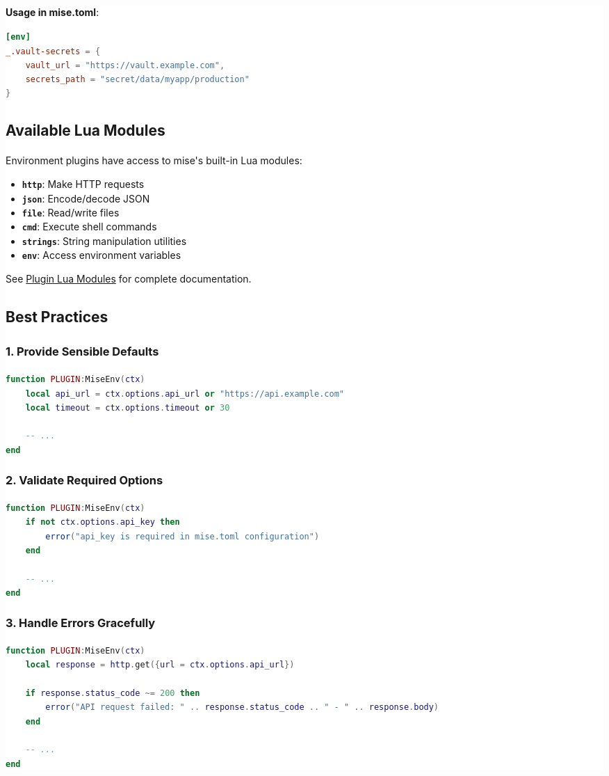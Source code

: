 **Usage in mise.toml**:

```toml
[env]
_.vault-secrets = {
    vault_url = "https://vault.example.com",
    secrets_path = "secret/data/myapp/production"
}
```

## Available Lua Modules

Environment plugins have access to mise's built-in Lua modules:

- **`http`**: Make HTTP requests
- **`json`**: Encode/decode JSON
- **`file`**: Read/write files
- **`cmd`**: Execute shell commands
- **`strings`**: String manipulation utilities
- **`env`**: Access environment variables

See [Plugin Lua Modules](/plugin-lua-modules.html) for complete documentation.

## Best Practices

### 1. Provide Sensible Defaults

```lua
function PLUGIN:MiseEnv(ctx)
    local api_url = ctx.options.api_url or "https://api.example.com"
    local timeout = ctx.options.timeout or 30

    -- ...
end
```

### 2. Validate Required Options

```lua
function PLUGIN:MiseEnv(ctx)
    if not ctx.options.api_key then
        error("api_key is required in mise.toml configuration")
    end

    -- ...
end
```

### 3. Handle Errors Gracefully

```lua
function PLUGIN:MiseEnv(ctx)
    local response = http.get({url = ctx.options.api_url})

    if response.status_code ~= 200 then
        error("API request failed: " .. response.status_code .. " - " .. response.body)
    end

    -- ...
end
```
